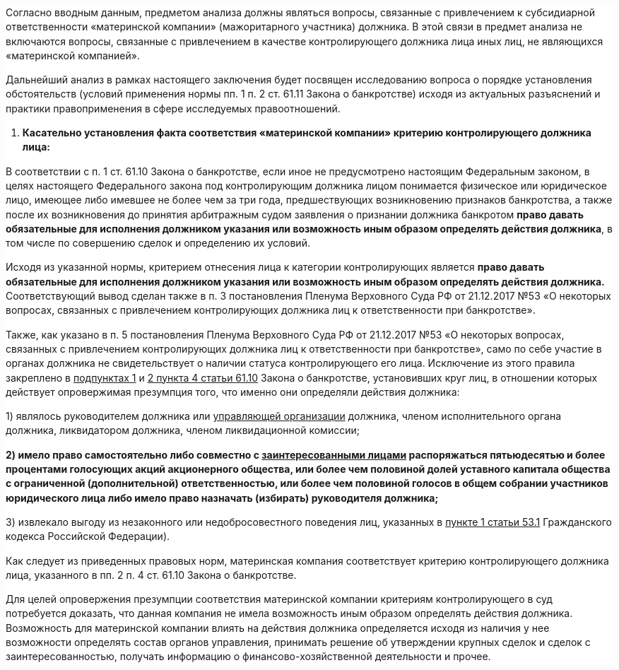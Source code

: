 Согласно вводным данным, предметом анализа должны являться вопросы, связанные с привлечением к субсидиарной ответственности «материнской компании» (мажоритарного участника) должника. В этой связи в предмет анализа не включаются вопросы, связанные с привлечением в качестве контролирующего должника лица иных лиц, не являющихся «материнской компанией».

Дальнейший анализ в рамках настоящего заключения будет посвящен исследованию вопроса о порядке установления обстоятельств (условий применения нормы пп. 1 п. 2 ст. 61.11 Закона о банкротстве) исходя из актуальных разъяснений и практики правоприменения в сфере исследуемых правоотношений.

1.  **Касательно установления факта соответствия «материнской компании» критерию контролирующего должника лица:**

В соответствии с п. 1 ст. 61.10 Закона о банкротстве, если иное не предусмотрено настоящим Федеральным законом, в целях настоящего Федерального закона под контролирующим должника лицом понимается физическое или юридическое лицо, имеющее либо имевшее не более чем за три года, предшествующих возникновению признаков банкротства, а также после их возникновения до принятия арбитражным судом заявления о признании должника банкротом **право давать обязательные для исполнения должником указания или возможность иным образом определять действия должника**, в том числе по совершению сделок и определению их условий.

Исходя из указанной нормы, критерием отнесения лица к категории контролирующих является **право давать обязательные для исполнения должником указания или возможность иным образом определять действия должника.** Соответствующий вывод сделан также в п. 3 постановления Пленума Верховного Суда РФ от 21.12.2017 №53 «О некоторых вопросах, связанных с привлечением контролирующих должника лиц к ответственности при банкротстве».

Также, как указано в п. 5 постановления Пленума Верховного Суда РФ от 21.12.2017 №53 «О некоторых вопросах, связанных с привлечением контролирующих должника лиц к ответственности при банкротстве», само по себе участие в органах должника не свидетельствует о наличии статуса контролирующего его лица. Исключение из этого правила закреплено в [подпунктах 1](consultantplus://offline/ref=75C853DCF18684BF433B977F84323324D63C31DF9D2A73EA0E0BA9DECE5B60DCF142B37541C4861B76h6M) и [2 пункта 4 статьи 61.10](consultantplus://offline/ref=75C853DCF18684BF433B977F84323324D63C31DF9D2A73EA0E0BA9DECE5B60DCF142B37541C4861B76h9M) Закона о банкротстве, установивших круг лиц, в отношении которых действует опровержимая презумпция того, что именно они определяли действия должника:

1\) являлось руководителем должника или [управляющей организации](consultantplus://offline/ref=0740B000B2055B348AC1B8D6E74C239F0B69D2ED21008A8B0B8503A6473F2912FA7CD23E074EB9EDVCp3R) должника, членом исполнительного органа должника, ликвидатором должника, членом ликвидационной комиссии;

**2) имело право самостоятельно либо совместно с [заинтересованными лицами](consultantplus://offline/ref=0740B000B2055B348AC1B8D6E74C239F0B69D2ED21008A8B0B8503A6473F2912FA7CD23E074EB9EDVCp2R) распоряжаться пятьюдесятью и более процентами голосующих акций акционерного общества, или более чем половиной долей уставного капитала общества с ограниченной (дополнительной) ответственностью, или более чем половиной голосов в общем собрании участников юридического лица либо имело право назначать (избирать) руководителя должника;**

3\) извлекало выгоду из незаконного или недобросовестного поведения лиц, указанных в [пункте 1 статьи 53.1](consultantplus://offline/ref=0740B000B2055B348AC1B8D6E74C239F0B69D3EC22038A8B0B8503A6473F2912FA7CD23E054EVBp0R) Гражданского кодекса Российской Федерации).

Как следует из приведенных правовых норм, материнская компания соответствует критерию контролирующего должника лица, указанного в пп. 2 п. 4 ст. 61.10 Закона о банкротстве.

Для целей опровержения презумпции соответствия материнской компании критериям контролирующего в суд потребуется доказать, что данная компания не имела возможность иным образом определять действия должника. Возможность для материнской компании влиять на действия должника определяется исходя из наличия у нее возможности определять состав органов управления, принимать решение об утверждении крупных сделок и сделок с заинтересованностью, получать информацию о финансово-хозяйственной деятельности и прочее.
